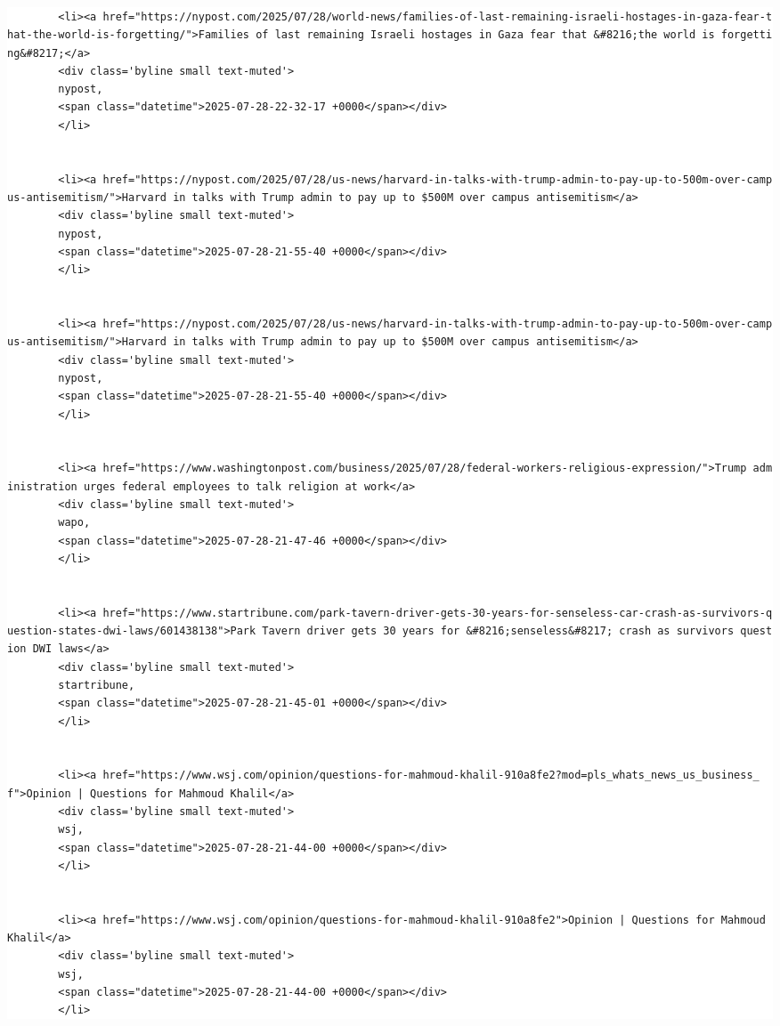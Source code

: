 
            <li><a href="https://nypost.com/2025/07/28/world-news/families-of-last-remaining-israeli-hostages-in-gaza-fear-that-the-world-is-forgetting/">Families of last remaining Israeli hostages in Gaza fear that &#8216;the world is forgetting&#8217;</a>
            <div class='byline small text-muted'>
            nypost, 
            <span class="datetime">2025-07-28-22-32-17 +0000</span></div>
            </li>
        

            <li><a href="https://nypost.com/2025/07/28/us-news/harvard-in-talks-with-trump-admin-to-pay-up-to-500m-over-campus-antisemitism/">Harvard in talks with Trump admin to pay up to $500M over campus antisemitism</a>
            <div class='byline small text-muted'>
            nypost, 
            <span class="datetime">2025-07-28-21-55-40 +0000</span></div>
            </li>
        

            <li><a href="https://nypost.com/2025/07/28/us-news/harvard-in-talks-with-trump-admin-to-pay-up-to-500m-over-campus-antisemitism/">Harvard in talks with Trump admin to pay up to $500M over campus antisemitism</a>
            <div class='byline small text-muted'>
            nypost, 
            <span class="datetime">2025-07-28-21-55-40 +0000</span></div>
            </li>
        

            <li><a href="https://www.washingtonpost.com/business/2025/07/28/federal-workers-religious-expression/">Trump administration urges federal employees to talk religion at work</a>
            <div class='byline small text-muted'>
            wapo, 
            <span class="datetime">2025-07-28-21-47-46 +0000</span></div>
            </li>
        

            <li><a href="https://www.startribune.com/park-tavern-driver-gets-30-years-for-senseless-car-crash-as-survivors-question-states-dwi-laws/601438138">Park Tavern driver gets 30 years for &#8216;senseless&#8217; crash as survivors question DWI laws</a>
            <div class='byline small text-muted'>
            startribune, 
            <span class="datetime">2025-07-28-21-45-01 +0000</span></div>
            </li>
        

            <li><a href="https://www.wsj.com/opinion/questions-for-mahmoud-khalil-910a8fe2?mod=pls_whats_news_us_business_f">Opinion | Questions for Mahmoud Khalil</a>
            <div class='byline small text-muted'>
            wsj, 
            <span class="datetime">2025-07-28-21-44-00 +0000</span></div>
            </li>
        

            <li><a href="https://www.wsj.com/opinion/questions-for-mahmoud-khalil-910a8fe2">Opinion | Questions for Mahmoud Khalil</a>
            <div class='byline small text-muted'>
            wsj, 
            <span class="datetime">2025-07-28-21-44-00 +0000</span></div>
            </li>
        